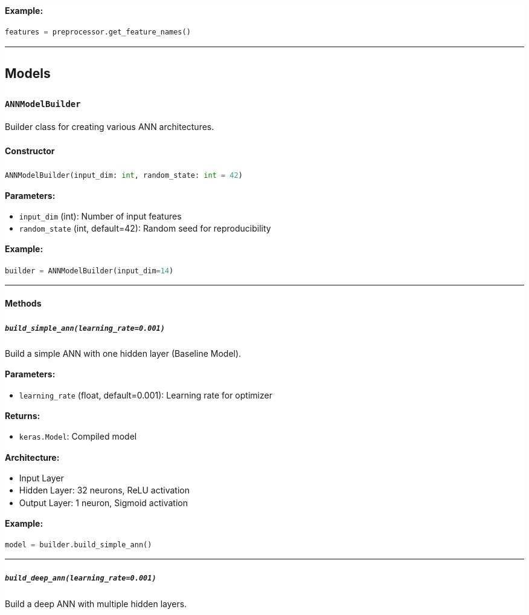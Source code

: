 **Example:**
```python
features = preprocessor.get_feature_names()
```

---

## Models

### `ANNModelBuilder`

Builder class for creating various ANN architectures.

#### Constructor

```python
ANNModelBuilder(input_dim: int, random_state: int = 42)
```

**Parameters:**
- `input_dim` (int): Number of input features
- `random_state` (int, default=42): Random seed for reproducibility

**Example:**
```python
builder = ANNModelBuilder(input_dim=14)
```

---

#### Methods

##### `build_simple_ann(learning_rate=0.001)`

Build a simple ANN with one hidden layer (Baseline Model).

**Parameters:**
- `learning_rate` (float, default=0.001): Learning rate for optimizer

**Returns:**
- `keras.Model`: Compiled model

**Architecture:**
- Input Layer
- Hidden Layer: 32 neurons, ReLU activation
- Output Layer: 1 neuron, Sigmoid activation

**Example:**
```python
model = builder.build_simple_ann()
```

---

##### `build_deep_ann(learning_rate=0.001)`

Build a deep ANN with multiple hidden layers.
